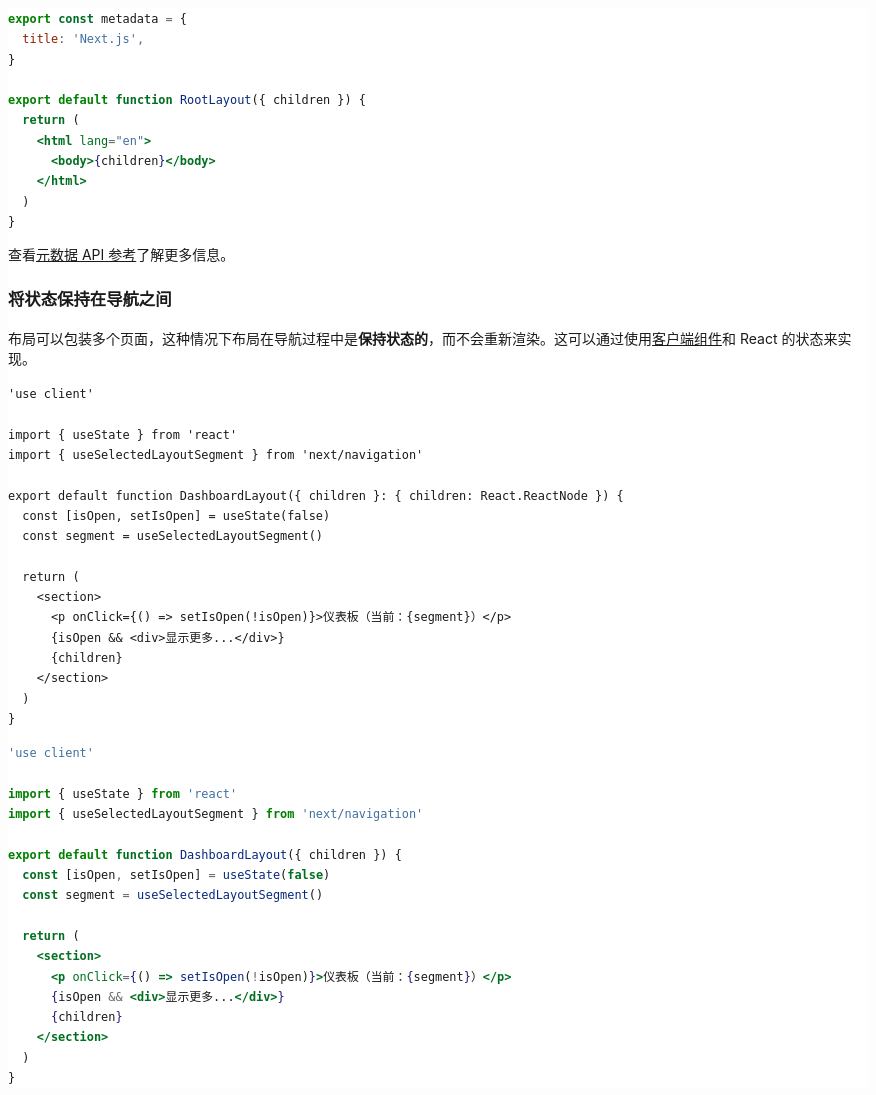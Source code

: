 
```jsx filename="app/layout.js" switcher
export const metadata = {
  title: 'Next.js',
}

export default function RootLayout({ children }) {
  return (
    <html lang="en">
      <body>{children}</body>
    </html>
  )
}
```

查看[元数据 API 参考](/docs/app/api-reference/functions/generate-metadata)了解更多信息。

### 将状态保持在导航之间

布局可以包装多个页面，这种情况下布局在导航过程中是**保持状态的**，而不会重新渲染。这可以通过使用[客户端组件](/docs/app/building-your-application/rendering/client-components)和 React 的状态来实现。

```tsx filename="app/dashboard/layout.tsx" switcher
'use client'

import { useState } from 'react'
import { useSelectedLayoutSegment } from 'next/navigation'

export default function DashboardLayout({ children }: { children: React.ReactNode }) {
  const [isOpen, setIsOpen] = useState(false)
  const segment = useSelectedLayoutSegment()

  return (
    <section>
      <p onClick={() => setIsOpen(!isOpen)}>仪表板（当前：{segment}）</p>
      {isOpen && <div>显示更多...</div>}
      {children}
    </section>
  )
}
```

```jsx filename="app/dashboard/layout.js" switcher
'use client'

import { useState } from 'react'
import { useSelectedLayoutSegment } from 'next/navigation'

export default function DashboardLayout({ children }) {
  const [isOpen, setIsOpen] = useState(false)
  const segment = useSelectedLayoutSegment()

  return (
    <section>
      <p onClick={() => setIsOpen(!isOpen)}>仪表板（当前：{segment}）</p>
      {isOpen && <div>显示更多...</div>}
      {children}
    </section>
  )
}
```
